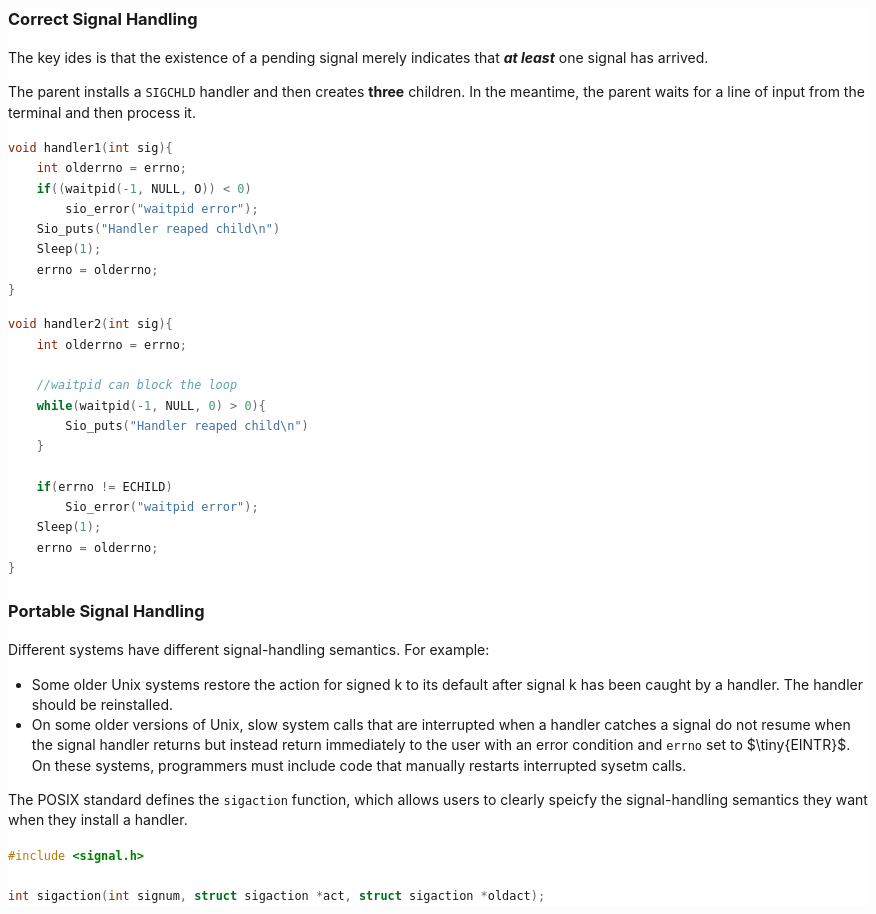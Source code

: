 ### **Correct Signal Handling**

The key ides is that the existence of a pending signal merely indicates that _**at least**_ one signal has arrived.

The parent installs a `SIGCHLD` handler and then creates **three** children. In the meantime, the parent waits for a line of input from the terminal and then process it.

```c
void handler1(int sig){
	int olderrno = errno;
	if((waitpid(-1, NULL, O)) < 0)
		sio_error("waitpid error");
	Sio_puts("Handler reaped child\n")
	Sleep(1);
	errno = olderrno;
}
```

```c
void handler2(int sig){
	int olderrno = errno;

	//waitpid can block the loop
	while(waitpid(-1, NULL, 0) > 0){
		Sio_puts("Handler reaped child\n")
	}

	if(errno != ECHILD)
		Sio_error("waitpid error");
	Sleep(1);
	errno = olderrno;
}
```

### **Portable Signal Handling**

Different systems have different signal-handling semantics. For example:

* Some older Unix systems restore the action for signed k to its default after signal k has been caught by a handler. The handler should be reinstalled.
* On some older versions of Unix, slow system calls that are interrupted when a handler catches a signal do not resume when the signal handler returns but instead return immediately to the user with an error condition and `errno` set to $\tiny{EINTR}$. On these systems, programmers must include code that manually restarts interrupted sysetm calls.

The POSIX standard defines the `sigaction` function, which allows users to clearly speicfy the signal-handling semantics they want when they install a handler.

```c
#include <signal.h>

int sigaction(int signum, struct sigaction *act, struct sigaction *oldact);
```
